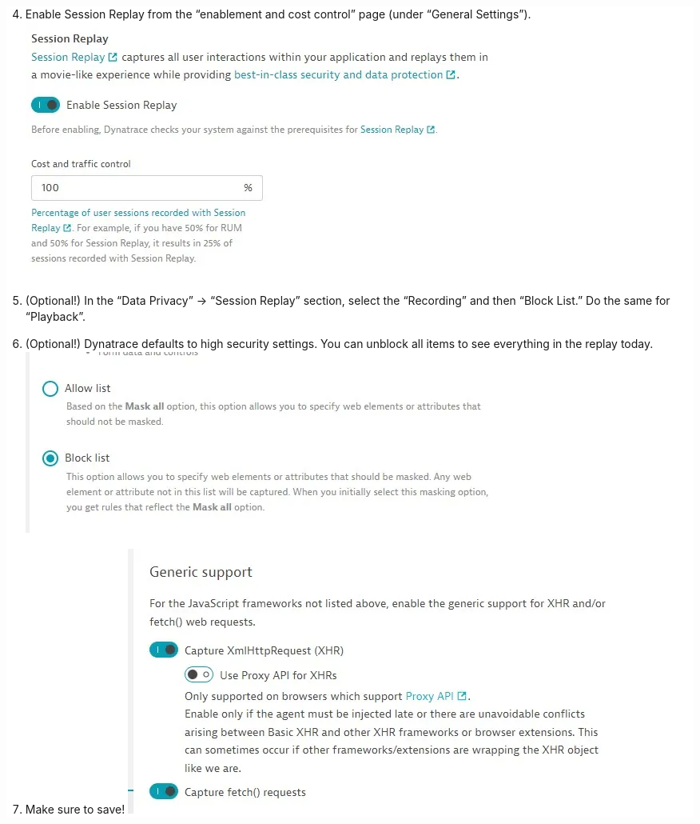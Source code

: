 4.  Enable Session Replay from the “enablement and cost control” page (under “General Settings”). <img src="../images/sessionreplay.C5jHJkBj_1zixQX.webp">

5.  (Optional!) In the “Data Privacy” -> “Session Replay” section, select the “Recording” and then “Block List.” Do the same for “Playback”.
6.  (Optional!) Dynatrace defaults to high security settings. You can unblock all items to see everything in the replay today. <img src="../images/explore8.C0M6bxyr_1tjtcE.webp">

7.  Make sure to save! <img src="../images/genericsupport.FCOAQqUn_Z1i5nk3.webp">

